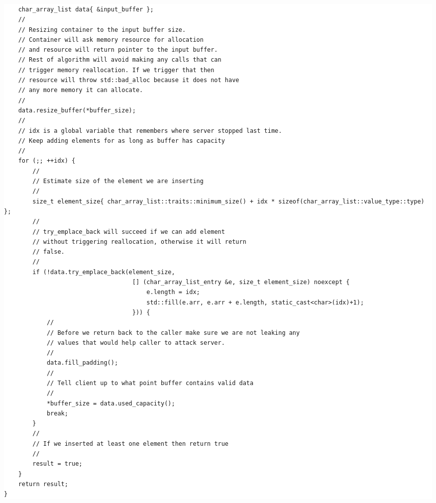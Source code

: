 ```
    char_array_list data{ &input_buffer };
    //
    // Resizing container to the input buffer size.
    // Container will ask memory resource for allocation
    // and resource will return pointer to the input buffer.
    // Rest of algorithm will avoid making any calls that can
    // trigger memory reallocation. If we trigger that then 
    // resource will throw std::bad_alloc because it does not have
    // any more memory it can allocate.
    //
    data.resize_buffer(*buffer_size);
    //
    // idx is a global variable that remembers where server stopped last time.
    // Keep adding elements for as long as buffer has capacity
    //
    for (;; ++idx) {
        //
        // Estimate size of the element we are inserting
        //
        size_t element_size{ char_array_list::traits::minimum_size() + idx * sizeof(char_array_list::value_type::type) };
        //
        // try_emplace_back will succeed if we can add element
        // without triggering reallocation, otherwise it will return 
        // false.
        //
        if (!data.try_emplace_back(element_size,
                                    [] (char_array_list_entry &e, size_t element_size) noexcept {
                                        e.length = idx;
                                        std::fill(e.arr, e.arr + e.length, static_cast<char>(idx)+1);
                                    })) {
            //
            // Before we return back to the caller make sure we are not leaking any
            // values that would help caller to attack server.
            //
            data.fill_padding();
            //
            // Tell client up to what point buffer contains valid data
            //
            *buffer_size = data.used_capacity();
            break;
        }
        //
        // If we inserted at least one element then return true
        //
        result = true;
    }
    return result;
}

```
